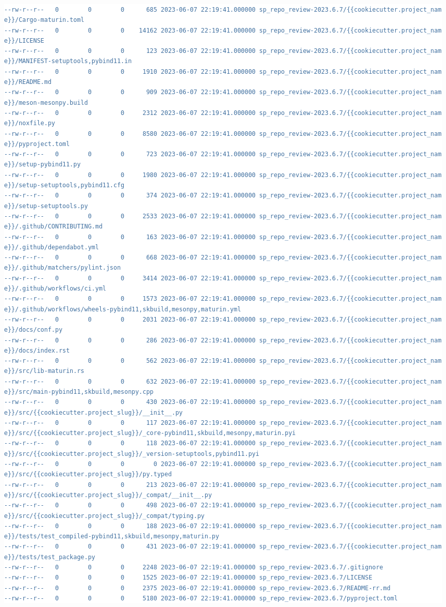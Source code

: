 ```diff
--rw-r--r--   0        0        0      685 2023-06-07 22:19:41.000000 sp_repo_review-2023.6.7/{{cookiecutter.project_name}}/Cargo-maturin.toml
--rw-r--r--   0        0        0    14162 2023-06-07 22:19:41.000000 sp_repo_review-2023.6.7/{{cookiecutter.project_name}}/LICENSE
--rw-r--r--   0        0        0      123 2023-06-07 22:19:41.000000 sp_repo_review-2023.6.7/{{cookiecutter.project_name}}/MANIFEST-setuptools,pybind11.in
--rw-r--r--   0        0        0     1910 2023-06-07 22:19:41.000000 sp_repo_review-2023.6.7/{{cookiecutter.project_name}}/README.md
--rw-r--r--   0        0        0      909 2023-06-07 22:19:41.000000 sp_repo_review-2023.6.7/{{cookiecutter.project_name}}/meson-mesonpy.build
--rw-r--r--   0        0        0     2312 2023-06-07 22:19:41.000000 sp_repo_review-2023.6.7/{{cookiecutter.project_name}}/noxfile.py
--rw-r--r--   0        0        0     8580 2023-06-07 22:19:41.000000 sp_repo_review-2023.6.7/{{cookiecutter.project_name}}/pyproject.toml
--rw-r--r--   0        0        0      723 2023-06-07 22:19:41.000000 sp_repo_review-2023.6.7/{{cookiecutter.project_name}}/setup-pybind11.py
--rw-r--r--   0        0        0     1980 2023-06-07 22:19:41.000000 sp_repo_review-2023.6.7/{{cookiecutter.project_name}}/setup-setuptools,pybind11.cfg
--rw-r--r--   0        0        0      374 2023-06-07 22:19:41.000000 sp_repo_review-2023.6.7/{{cookiecutter.project_name}}/setup-setuptools.py
--rw-r--r--   0        0        0     2533 2023-06-07 22:19:41.000000 sp_repo_review-2023.6.7/{{cookiecutter.project_name}}/.github/CONTRIBUTING.md
--rw-r--r--   0        0        0      163 2023-06-07 22:19:41.000000 sp_repo_review-2023.6.7/{{cookiecutter.project_name}}/.github/dependabot.yml
--rw-r--r--   0        0        0      668 2023-06-07 22:19:41.000000 sp_repo_review-2023.6.7/{{cookiecutter.project_name}}/.github/matchers/pylint.json
--rw-r--r--   0        0        0     3414 2023-06-07 22:19:41.000000 sp_repo_review-2023.6.7/{{cookiecutter.project_name}}/.github/workflows/ci.yml
--rw-r--r--   0        0        0     1573 2023-06-07 22:19:41.000000 sp_repo_review-2023.6.7/{{cookiecutter.project_name}}/.github/workflows/wheels-pybind11,skbuild,mesonpy,maturin.yml
--rw-r--r--   0        0        0     2031 2023-06-07 22:19:41.000000 sp_repo_review-2023.6.7/{{cookiecutter.project_name}}/docs/conf.py
--rw-r--r--   0        0        0      286 2023-06-07 22:19:41.000000 sp_repo_review-2023.6.7/{{cookiecutter.project_name}}/docs/index.rst
--rw-r--r--   0        0        0      562 2023-06-07 22:19:41.000000 sp_repo_review-2023.6.7/{{cookiecutter.project_name}}/src/lib-maturin.rs
--rw-r--r--   0        0        0      632 2023-06-07 22:19:41.000000 sp_repo_review-2023.6.7/{{cookiecutter.project_name}}/src/main-pybind11,skbuild,mesonpy.cpp
--rw-r--r--   0        0        0      430 2023-06-07 22:19:41.000000 sp_repo_review-2023.6.7/{{cookiecutter.project_name}}/src/{{cookiecutter.project_slug}}/__init__.py
--rw-r--r--   0        0        0      117 2023-06-07 22:19:41.000000 sp_repo_review-2023.6.7/{{cookiecutter.project_name}}/src/{{cookiecutter.project_slug}}/_core-pybind11,skbuild,mesonpy,maturin.pyi
--rw-r--r--   0        0        0      118 2023-06-07 22:19:41.000000 sp_repo_review-2023.6.7/{{cookiecutter.project_name}}/src/{{cookiecutter.project_slug}}/_version-setuptools,pybind11.pyi
--rw-r--r--   0        0        0        0 2023-06-07 22:19:41.000000 sp_repo_review-2023.6.7/{{cookiecutter.project_name}}/src/{{cookiecutter.project_slug}}/py.typed
--rw-r--r--   0        0        0      213 2023-06-07 22:19:41.000000 sp_repo_review-2023.6.7/{{cookiecutter.project_name}}/src/{{cookiecutter.project_slug}}/_compat/__init__.py
--rw-r--r--   0        0        0      498 2023-06-07 22:19:41.000000 sp_repo_review-2023.6.7/{{cookiecutter.project_name}}/src/{{cookiecutter.project_slug}}/_compat/typing.py
--rw-r--r--   0        0        0      188 2023-06-07 22:19:41.000000 sp_repo_review-2023.6.7/{{cookiecutter.project_name}}/tests/test_compiled-pybind11,skbuild,mesonpy,maturin.py
--rw-r--r--   0        0        0      431 2023-06-07 22:19:41.000000 sp_repo_review-2023.6.7/{{cookiecutter.project_name}}/tests/test_package.py
--rw-r--r--   0        0        0     2248 2023-06-07 22:19:41.000000 sp_repo_review-2023.6.7/.gitignore
--rw-r--r--   0        0        0     1525 2023-06-07 22:19:41.000000 sp_repo_review-2023.6.7/LICENSE
--rw-r--r--   0        0        0     2375 2023-06-07 22:19:41.000000 sp_repo_review-2023.6.7/README-rr.md
--rw-r--r--   0        0        0     5180 2023-06-07 22:19:41.000000 sp_repo_review-2023.6.7/pyproject.toml
```